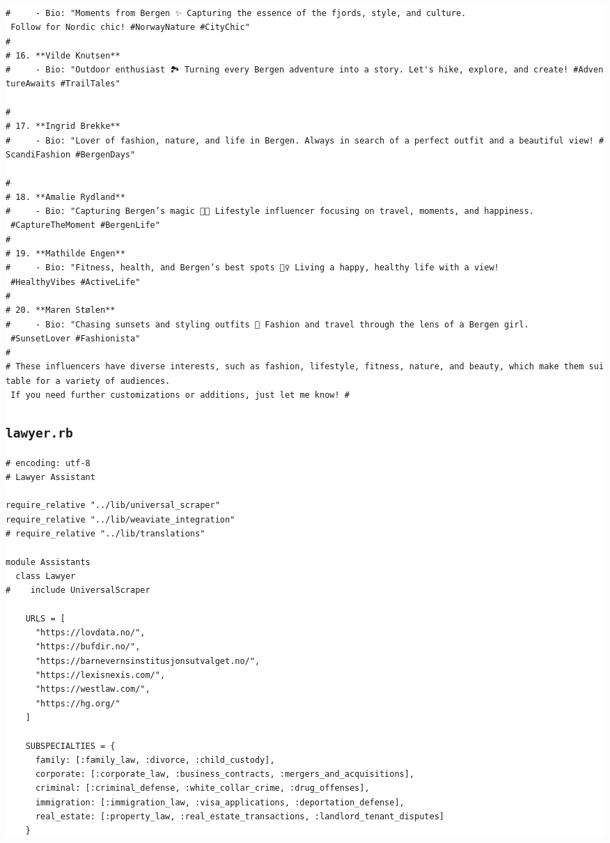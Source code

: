 ```
#     - Bio: "Moments from Bergen ✨ Capturing the essence of the fjords, style, and culture.
 Follow for Nordic chic! #NorwayNature #CityChic"
# 
# 16. **Vilde Knutsen**
#     - Bio: "Outdoor enthusiast 🏞️ Turning every Bergen adventure into a story. Let's hike, explore, and create! #AdventureAwaits #TrailTales"

# 
# 17. **Ingrid Brekke**
#     - Bio: "Lover of fashion, nature, and life in Bergen. Always in search of a perfect outfit and a beautiful view! #ScandiFashion #BergenDays"

# 
# 18. **Amalie Rydland**
#     - Bio: "Capturing Bergen’s magic 📸✨ Lifestyle influencer focusing on travel, moments, and happiness.
 #CaptureTheMoment #BergenLife"
# 
# 19. **Mathilde Engen**
#     - Bio: "Fitness, health, and Bergen’s best spots 🏋️‍♀️ Living a happy, healthy life with a view!
 #HealthyVibes #ActiveLife"
# 
# 20. **Maren Stølen**
#     - Bio: "Chasing sunsets and styling outfits 🌅 Fashion and travel through the lens of a Bergen girl.
 #SunsetLover #Fashionista"
# 
# These influencers have diverse interests, such as fashion, lifestyle, fitness, nature, and beauty, which make them suitable for a variety of audiences.
 If you need further customizations or additions, just let me know! # 
```

## `lawyer.rb`
```
# encoding: utf-8
# Lawyer Assistant

require_relative "../lib/universal_scraper"
require_relative "../lib/weaviate_integration"
# require_relative "../lib/translations"

module Assistants
  class Lawyer
#    include UniversalScraper

    URLS = [
      "https://lovdata.no/",
      "https://bufdir.no/",
      "https://barnevernsinstitusjonsutvalget.no/",
      "https://lexisnexis.com/",
      "https://westlaw.com/",
      "https://hg.org/"
    ]

    SUBSPECIALTIES = {
      family: [:family_law, :divorce, :child_custody],
      corporate: [:corporate_law, :business_contracts, :mergers_and_acquisitions],
      criminal: [:criminal_defense, :white_collar_crime, :drug_offenses],
      immigration: [:immigration_law, :visa_applications, :deportation_defense],
      real_estate: [:property_law, :real_estate_transactions, :landlord_tenant_disputes]
    }
```